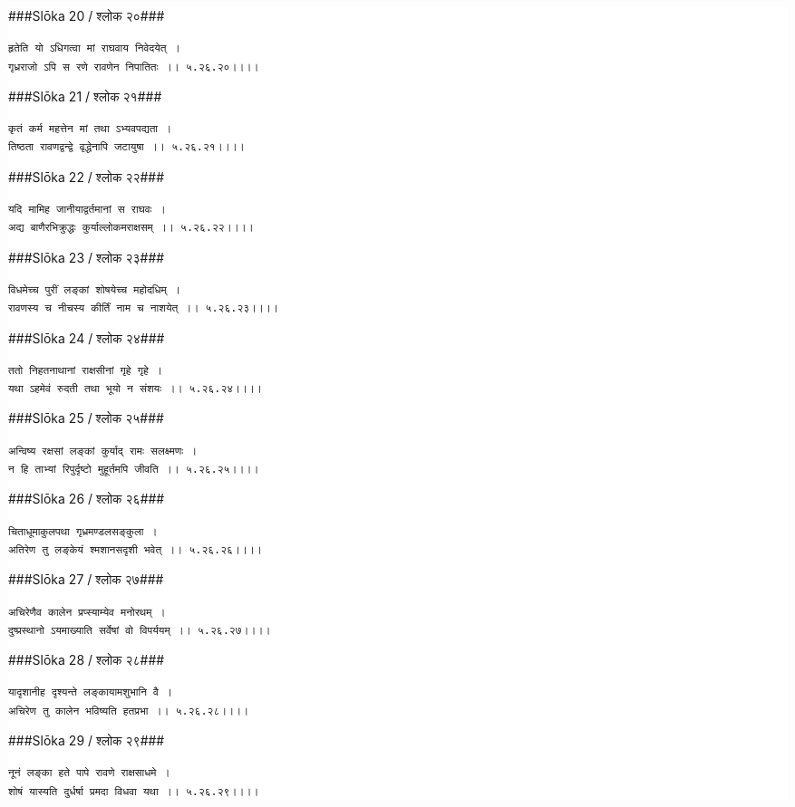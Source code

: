 
###Slōka 20 / श्लोक २०###


    हृतेति यो ऽधिगत्वा मां राघवाय निवेदयेत् ।
    गृध्रराजो ऽपि स रणे रावणेन निपातितः ।। ५.२६.२०।।।।


###Slōka 21 / श्लोक २१###


    कृतं कर्म महत्तेन मां तथा ऽभ्यवपद्यता ।
    तिष्ठता रावणद्वन्द्वे वृद्धेनापि जटायुषा ।। ५.२६.२१।।।।


###Slōka 22 / श्लोक २२###


    यदि मामिह जानीयाद्वर्तमानां स राघवः ।
    अद्य बाणैरभिक्रुद्धः कुर्याल्लोकमराक्षसम् ।। ५.२६.२२।।।।


###Slōka 23 / श्लोक २३###


    विधमेच्च पुरीं लङ्कां शोषयेच्च महोदधिम् ।
    रावणस्य च नीचस्य कीर्तिं नाम च नाशयेत् ।। ५.२६.२३।।।।


###Slōka 24 / श्लोक २४###


    ततो निहतनाथानां राक्षसीनां गृहे गृहे ।
    यथा ऽहमेवं रुदती तथा भूयो न संशयः ।। ५.२६.२४।।।।


###Slōka 25 / श्लोक २५###


    अन्विष्य रक्षसां लङ्कां कुर्याद् रामः सलक्ष्मणः ।
    न हि ताभ्यां रिपुर्दृष्टो मुहूर्तमपि जीवति ।। ५.२६.२५।।।।


###Slōka 26 / श्लोक २६###


    चिताधूमाकुलपथा गृध्रमण्डलसङ्कुला ।
    अतिरेण तु लङ्केयं श्मशानसदृशी भवेत् ।। ५.२६.२६।।।।


###Slōka 27 / श्लोक २७###


    अचिरेणैव कालेन प्रप्स्याम्येव मनोरथम् ।
    दुष्प्रस्थानो ऽयमाख्याति सर्वेषां वो विपर्ययम् ।। ५.२६.२७।।।।


###Slōka 28 / श्लोक २८###


    यादृशानीह दृश्यन्ते लङ्कायामशुभानि वै ।
    अचिरेण तु कालेन भविष्यति हतप्रभा ।। ५.२६.२८।।।।


###Slōka 29 / श्लोक २९###


    नूनं लङ्का हते पापे रावणे राक्षसाधमे ।
    शोषं यास्यति दुर्धर्षा प्रमदा विधवा यथा ।। ५.२६.२९।।।।
